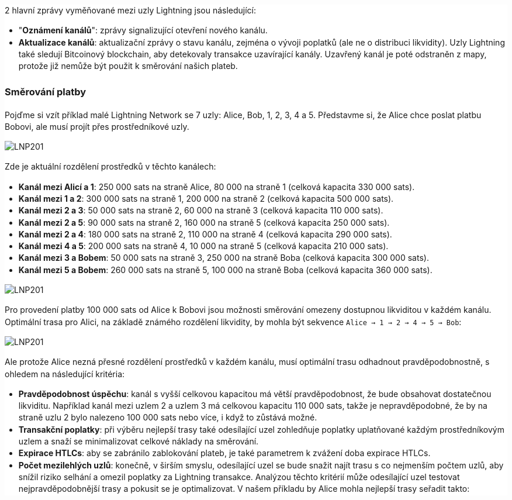 2 hlavní zprávy vyměňované mezi uzly Lightning jsou následující:

- "**Oznámení kanálů**": zprávy signalizující otevření nového kanálu.
- **Aktualizace kanálů**: aktualizační zprávy o stavu kanálu, zejména o vývoji poplatků (ale ne o distribuci likvidity).
  Uzly Lightning také sledují Bitcoinový blockchain, aby detekovaly transakce uzavírající kanály. Uzavřený kanál je poté odstraněn z mapy, protože již nemůže být použit k směrování našich plateb.

### Směrování platby

Pojďme si vzít příklad malé Lightning Network se 7 uzly: Alice, Bob, 1, 2, 3, 4 a 5. Představme si, že Alice chce poslat platbu Bobovi, ale musí projít přes prostředníkové uzly.

![LNP201](assets/en/63.webp)

Zde je aktuální rozdělení prostředků v těchto kanálech:

- **Kanál mezi Alicí a 1**: 250 000 sats na straně Alice, 80 000 na straně 1 (celková kapacita 330 000 sats).
- **Kanál mezi 1 a 2**: 300 000 sats na straně 1, 200 000 na straně 2 (celková kapacita 500 000 sats).
- **Kanál mezi 2 a 3**: 50 000 sats na straně 2, 60 000 na straně 3 (celková kapacita 110 000 sats).
- **Kanál mezi 2 a 5**: 90 000 sats na straně 2, 160 000 na straně 5 (celková kapacita 250 000 sats).
- **Kanál mezi 2 a 4**: 180 000 sats na straně 2, 110 000 na straně 4 (celková kapacita 290 000 sats).
- **Kanál mezi 4 a 5**: 200 000 sats na straně 4, 10 000 na straně 5 (celková kapacita 210 000 sats).
- **Kanál mezi 3 a Bobem**: 50 000 sats na straně 3, 250 000 na straně Boba (celková kapacita 300 000 sats).
- **Kanál mezi 5 a Bobem**: 260 000 sats na straně 5, 100 000 na straně Boba (celková kapacita 360 000 sats).

![LNP201](assets/en/64.webp)

Pro provedení platby 100 000 sats od Alice k Bobovi jsou možnosti směrování omezeny dostupnou likviditou v každém kanálu. Optimální trasa pro Alici, na základě známého rozdělení likvidity, by mohla být sekvence `Alice → 1 → 2 → 4 → 5 → Bob`:

![LNP201](assets/en/65.webp)

Ale protože Alice nezná přesné rozdělení prostředků v každém kanálu, musí optimální trasu odhadnout pravděpodobnostně, s ohledem na následující kritéria:

- **Pravděpodobnost úspěchu**: kanál s vyšší celkovou kapacitou má větší pravděpodobnost, že bude obsahovat dostatečnou likviditu. Například kanál mezi uzlem 2 a uzlem 3 má celkovou kapacitu 110 000 sats, takže je nepravděpodobné, že by na straně uzlu 2 bylo nalezeno 100 000 sats nebo více, i když to zůstává možné.
- **Transakční poplatky**: při výběru nejlepší trasy také odesílající uzel zohledňuje poplatky uplatňované každým prostředníkovým uzlem a snaží se minimalizovat celkové náklady na směrování.
- **Expirace HTLCs**: aby se zabránilo zablokování plateb, je také parametrem k zvážení doba expirace HTLCs.
- **Počet mezilehlých uzlů**: konečně, v širším smyslu, odesílající uzel se bude snažit najít trasu s co nejmenším počtem uzlů, aby snížil riziko selhání a omezil poplatky za Lightning transakce.
  Analýzou těchto kritérií může odesílající uzel testovat nejpravděpodobnější trasy a pokusit se je optimalizovat. V našem příkladu by Alice mohla nejlepší trasy seřadit takto:
